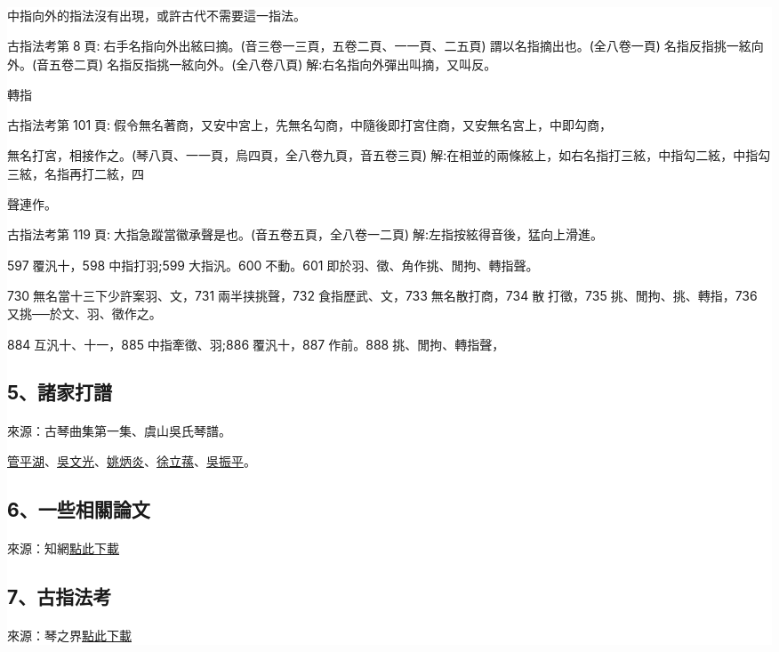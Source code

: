 
 中指向外的指法沒有出現，或許古代不需要這一指法。


<v>古指法考</v>第 8 頁: 右手名指向外出絃曰摘。(音三卷一三頁，五卷二頁、一一頁、二五頁) 謂以名指摘出也。(全八卷一頁)
 名指反指挑一絃向外。(音五卷二頁) 名指反指挑一絃向外。(全八卷八頁) 解:右名指向外彈出叫摘，又叫反。

轉指

<v>古指法考</v>第 101 頁: 假令無名著商，又安中宮上，先無名勾商，中隨後即打宮住商，又安無名宮上，中即勾商，

無名打宮，相接作之。(琴八頁、一一頁，烏四頁，全八卷九頁，音五卷三頁) 解:在相並的兩條絃上，如右名指打三絃，中指勾二絃，中指勾三絃，名指再打二絃，四

聲連作。

<v>古指法考</v>第 119 頁: 大指急蹤當徽承聲是也。(音五卷五頁，全八卷一二頁) 解:左指按絃得音後，猛向上滑進。

597 覆汎十，598 中指打羽;599 大指汎。600 不動。601 即於羽、徵、角作挑、閒拘、轉指聲。

730 無名當十三下少許案羽、文，731 兩半挟挑聲，732 ⻝指歷武、文，733 無名散打商，734 散 打徵，735 挑、閒拘、挑、轉指，736 又挑──於文、羽、徵作之。

884 互汎十、十一，885 中指牽徵、羽;886 覆汎十，887 作前。888 挑、閒拘、轉指聲，

## 5、諸家打譜

來源：<v>古琴曲集</v>第一集、<v>虞山吳氏琴譜</v>。

[管平湖](https://github.com/kujihhoe/blog-files/raw/master/幽兰管平湖.pdf)、[吳文光](https://github.com/kujihhoe/blog-files/raw/master/幽兰吴文光.pdf)、[姚炳炎](https://github.com/kujihhoe/blog-files/raw/master/幽兰姚炳炎.pdf)、[徐立蓀](https://github.com/kujihhoe/blog-files/raw/master/幽兰徐立荪.pdf)、[吳振平](https://github.com/kujihhoe/blog-files/raw/master/幽兰吴振平.pdf)。

## 6、一些相關論文

<n>來源：知網</n><a href="https://github.com/kujihhoe/blog-files/raw/master/幽蘭論文.7z" target="\_blank">點此下載</a>

## 7、<v>古指法考</v>

<n>來源：琴之界</n><a href="https://github.com/kujihhoe/blog-files/raw/master/古指法考.pdf" target="\_blank">點此下載</a>
